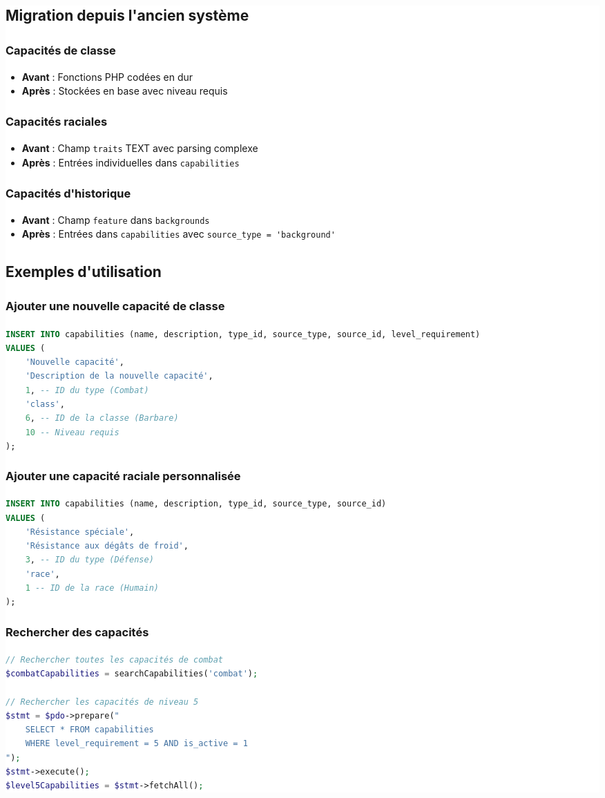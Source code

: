 ## Migration depuis l'ancien système

### Capacités de classe
- **Avant** : Fonctions PHP codées en dur
- **Après** : Stockées en base avec niveau requis

### Capacités raciales
- **Avant** : Champ `traits` TEXT avec parsing complexe
- **Après** : Entrées individuelles dans `capabilities`

### Capacités d'historique
- **Avant** : Champ `feature` dans `backgrounds`
- **Après** : Entrées dans `capabilities` avec `source_type = 'background'`

## Exemples d'utilisation

### Ajouter une nouvelle capacité de classe

```sql
INSERT INTO capabilities (name, description, type_id, source_type, source_id, level_requirement) 
VALUES (
    'Nouvelle capacité',
    'Description de la nouvelle capacité',
    1, -- ID du type (Combat)
    'class',
    6, -- ID de la classe (Barbare)
    10 -- Niveau requis
);
```

### Ajouter une capacité raciale personnalisée

```sql
INSERT INTO capabilities (name, description, type_id, source_type, source_id) 
VALUES (
    'Résistance spéciale',
    'Résistance aux dégâts de froid',
    3, -- ID du type (Défense)
    'race',
    1 -- ID de la race (Humain)
);
```

### Rechercher des capacités

```php
// Rechercher toutes les capacités de combat
$combatCapabilities = searchCapabilities('combat');

// Rechercher les capacités de niveau 5
$stmt = $pdo->prepare("
    SELECT * FROM capabilities 
    WHERE level_requirement = 5 AND is_active = 1
");
$stmt->execute();
$level5Capabilities = $stmt->fetchAll();
```

